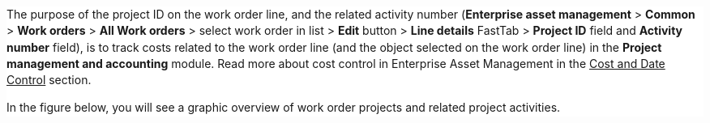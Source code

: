 

The purpose of the project ID on the work order line, and the related activity number (**Enterprise asset management** > **Common** > **Work orders** > **All Work orders** > select work order in list > **Edit** button > **Line details** FastTab > **Project ID** field and **Activity number** field), is to track costs related to the work order line (and the object selected on the work order line) in the **Project management and accounting** module. Read more about cost control in Enterprise Asset Management in the [Cost and Date Control](20_ControllingAndReporting.md#cost-and-date-control) section.

In the figure below, you will see a graphic overview of work order projects and related project activities.

